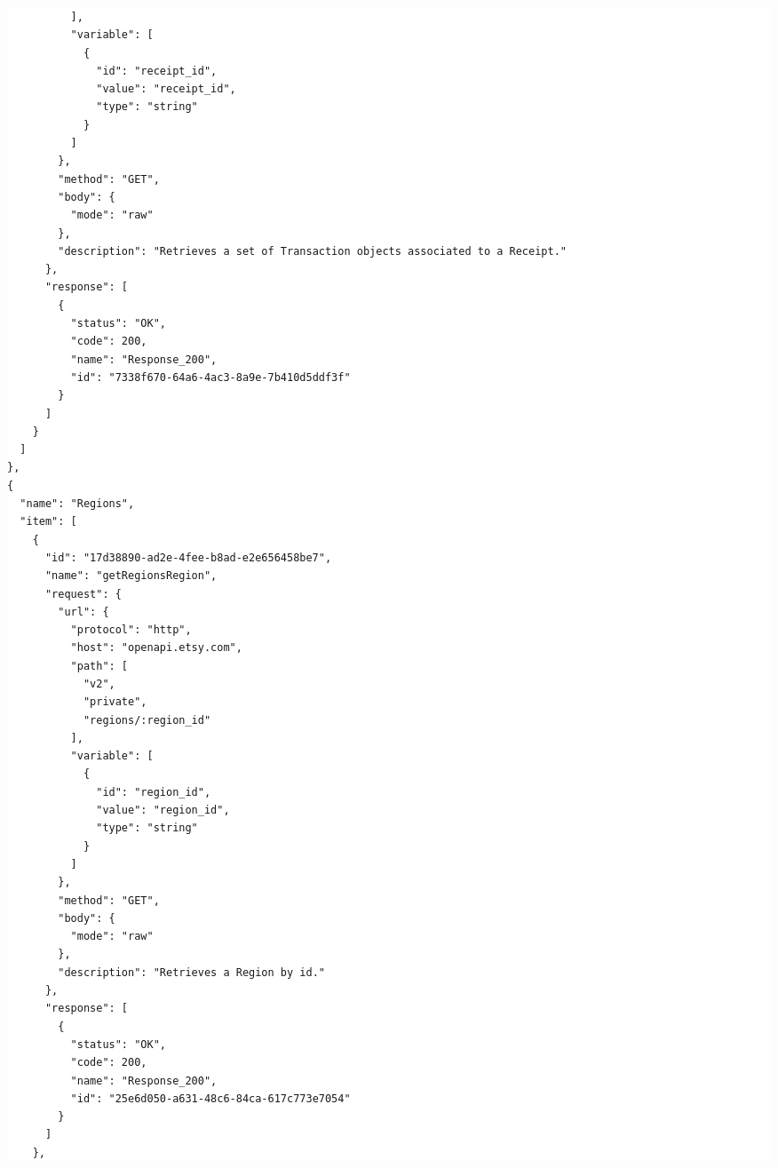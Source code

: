               ],
              "variable": [
                {
                  "id": "receipt_id",
                  "value": "receipt_id",
                  "type": "string"
                }
              ]
            },
            "method": "GET",
            "body": {
              "mode": "raw"
            },
            "description": "Retrieves a set of Transaction objects associated to a Receipt."
          },
          "response": [
            {
              "status": "OK",
              "code": 200,
              "name": "Response_200",
              "id": "7338f670-64a6-4ac3-8a9e-7b410d5ddf3f"
            }
          ]
        }
      ]
    },
    {
      "name": "Regions",
      "item": [
        {
          "id": "17d38890-ad2e-4fee-b8ad-e2e656458be7",
          "name": "getRegionsRegion",
          "request": {
            "url": {
              "protocol": "http",
              "host": "openapi.etsy.com",
              "path": [
                "v2",
                "private",
                "regions/:region_id"
              ],
              "variable": [
                {
                  "id": "region_id",
                  "value": "region_id",
                  "type": "string"
                }
              ]
            },
            "method": "GET",
            "body": {
              "mode": "raw"
            },
            "description": "Retrieves a Region by id."
          },
          "response": [
            {
              "status": "OK",
              "code": 200,
              "name": "Response_200",
              "id": "25e6d050-a631-48c6-84ca-617c773e7054"
            }
          ]
        },